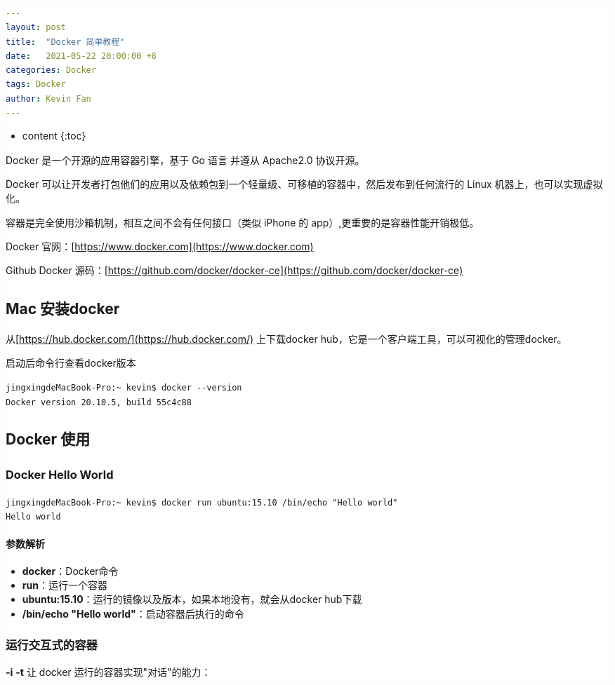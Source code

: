 ```yaml
---
layout: post
title:  "Docker 简单教程"
date:   2021-05-22 20:00:00 +8
categories: Docker
tags: Docker
author: Kevin Fan
---
```


* content
{:toc}

Docker 是一个开源的应用容器引擎，基于 Go 语言 并遵从 Apache2.0 协议开源。

Docker 可以让开发者打包他们的应用以及依赖包到一个轻量级、可移植的容器中，然后发布到任何流行的 Linux 机器上，也可以实现虚拟化。

容器是完全使用沙箱机制，相互之间不会有任何接口（类似 iPhone 的 app）,更重要的是容器性能开销极低。

Docker 官网：[https://www.docker.com](https://www.docker.com)

Github Docker 源码：[https://github.com/docker/docker-ce](https://github.com/docker/docker-ce)


## Mac 安装docker

从[https://hub.docker.com/](https://hub.docker.com/) 上下载docker hub，它是一个客户端工具，可以可视化的管理docker。

启动后命令行查看docker版本

```shell script
jingxingdeMacBook-Pro:~ kevin$ docker --version
Docker version 20.10.5, build 55c4c88
```

## Docker 使用

### Docker Hello World

```shell script
jingxingdeMacBook-Pro:~ kevin$ docker run ubuntu:15.10 /bin/echo "Hello world"
Hello world
```

#### 参数解析

- **docker**：Docker命令
- **run**：运行一个容器
- **ubuntu:15.10**：运行的镜像以及版本，如果本地没有，就会从docker hub下载
- **/bin/echo "Hello world"**：启动容器后执行的命令

### 运行交互式的容器

**-i** **-t** 让 docker 运行的容器实现"对话"的能力：
